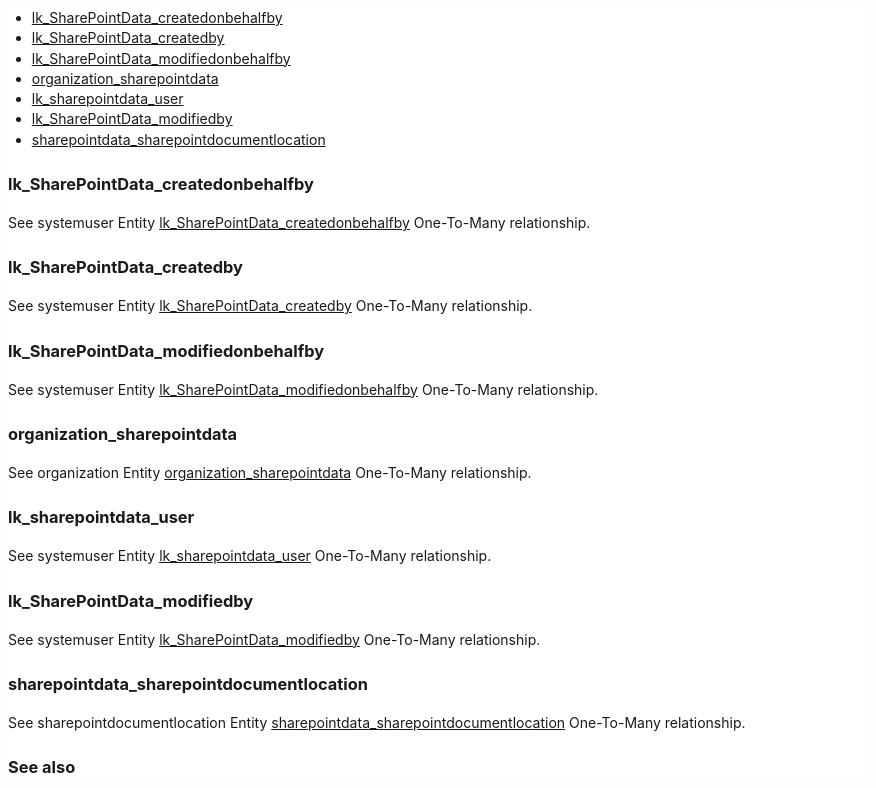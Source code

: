 - [lk_SharePointData_createdonbehalfby](#BKMK_lk_SharePointData_createdonbehalfby)
- [lk_SharePointData_createdby](#BKMK_lk_SharePointData_createdby)
- [lk_SharePointData_modifiedonbehalfby](#BKMK_lk_SharePointData_modifiedonbehalfby)
- [organization_sharepointdata](#BKMK_organization_sharepointdata)
- [lk_sharepointdata_user](#BKMK_lk_sharepointdata_user)
- [lk_SharePointData_modifiedby](#BKMK_lk_SharePointData_modifiedby)
- [sharepointdata_sharepointdocumentlocation](#BKMK_sharepointdata_sharepointdocumentlocation)


### <a name="BKMK_lk_SharePointData_createdonbehalfby"></a> lk_SharePointData_createdonbehalfby

See systemuser Entity [lk_SharePointData_createdonbehalfby](systemuser.md#BKMK_lk_SharePointData_createdonbehalfby) One-To-Many relationship.

### <a name="BKMK_lk_SharePointData_createdby"></a> lk_SharePointData_createdby

See systemuser Entity [lk_SharePointData_createdby](systemuser.md#BKMK_lk_SharePointData_createdby) One-To-Many relationship.

### <a name="BKMK_lk_SharePointData_modifiedonbehalfby"></a> lk_SharePointData_modifiedonbehalfby

See systemuser Entity [lk_SharePointData_modifiedonbehalfby](systemuser.md#BKMK_lk_SharePointData_modifiedonbehalfby) One-To-Many relationship.

### <a name="BKMK_organization_sharepointdata"></a> organization_sharepointdata

See organization Entity [organization_sharepointdata](organization.md#BKMK_organization_sharepointdata) One-To-Many relationship.

### <a name="BKMK_lk_sharepointdata_user"></a> lk_sharepointdata_user

See systemuser Entity [lk_sharepointdata_user](systemuser.md#BKMK_lk_sharepointdata_user) One-To-Many relationship.

### <a name="BKMK_lk_SharePointData_modifiedby"></a> lk_SharePointData_modifiedby

See systemuser Entity [lk_SharePointData_modifiedby](systemuser.md#BKMK_lk_SharePointData_modifiedby) One-To-Many relationship.

### <a name="BKMK_sharepointdata_sharepointdocumentlocation"></a> sharepointdata_sharepointdocumentlocation

See sharepointdocumentlocation Entity [sharepointdata_sharepointdocumentlocation](sharepointdocumentlocation.md#BKMK_sharepointdata_sharepointdocumentlocation) One-To-Many relationship.

### See also
